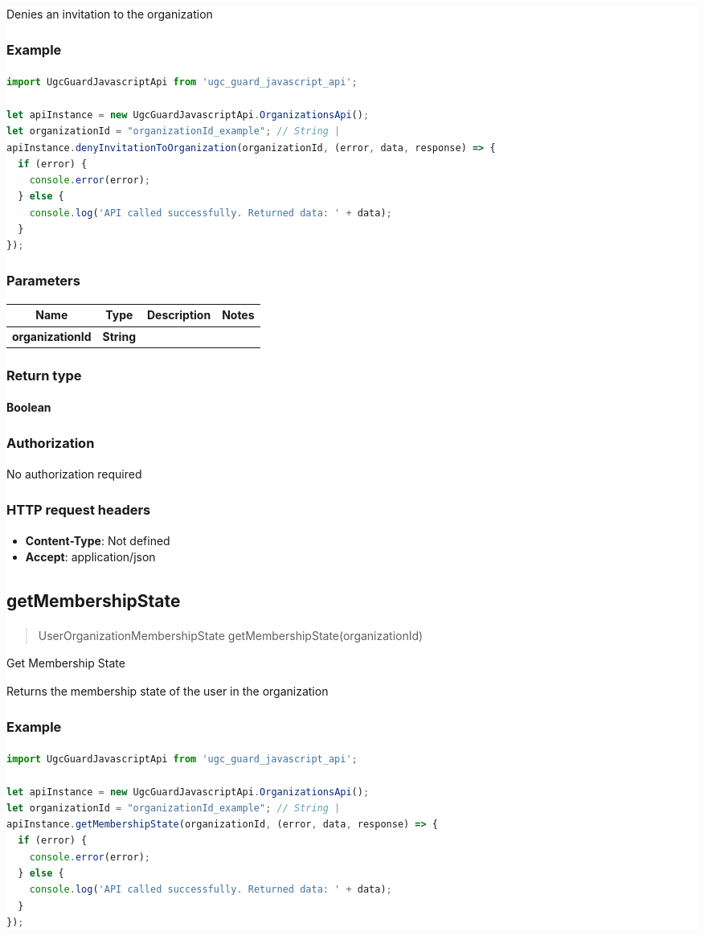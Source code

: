 Denies an invitation to the organization

### Example

```javascript
import UgcGuardJavascriptApi from 'ugc_guard_javascript_api';

let apiInstance = new UgcGuardJavascriptApi.OrganizationsApi();
let organizationId = "organizationId_example"; // String | 
apiInstance.denyInvitationToOrganization(organizationId, (error, data, response) => {
  if (error) {
    console.error(error);
  } else {
    console.log('API called successfully. Returned data: ' + data);
  }
});
```

### Parameters


Name | Type | Description  | Notes
------------- | ------------- | ------------- | -------------
 **organizationId** | **String**|  | 

### Return type

**Boolean**

### Authorization

No authorization required

### HTTP request headers

- **Content-Type**: Not defined
- **Accept**: application/json


## getMembershipState

> UserOrganizationMembershipState getMembershipState(organizationId)

Get Membership State

Returns the membership state of the user in the organization

### Example

```javascript
import UgcGuardJavascriptApi from 'ugc_guard_javascript_api';

let apiInstance = new UgcGuardJavascriptApi.OrganizationsApi();
let organizationId = "organizationId_example"; // String | 
apiInstance.getMembershipState(organizationId, (error, data, response) => {
  if (error) {
    console.error(error);
  } else {
    console.log('API called successfully. Returned data: ' + data);
  }
});
```
